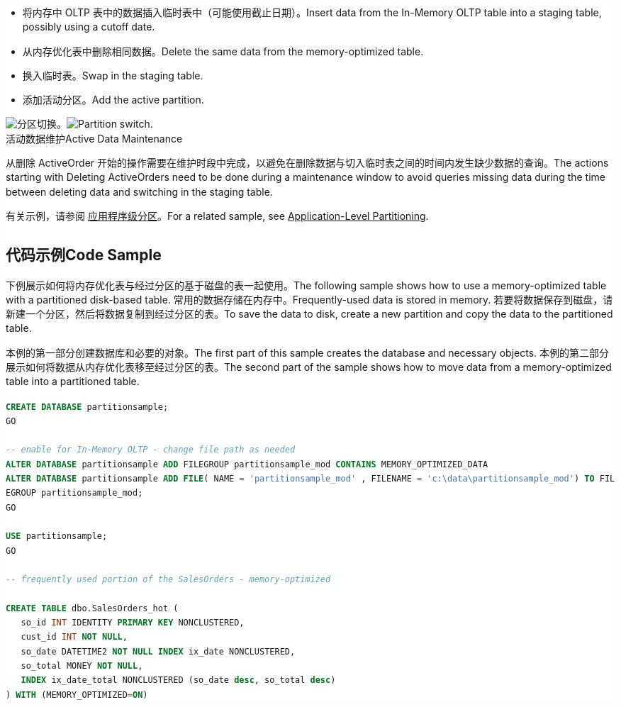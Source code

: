-   <span data-ttu-id="945de-110">将内存中 OLTP 表中的数据插入临时表中（可能使用截止日期）。</span><span class="sxs-lookup"><span data-stu-id="945de-110">Insert data from the In-Memory OLTP table into a staging table, possibly using a cutoff date.</span></span>  
  
-   <span data-ttu-id="945de-111">从内存优化表中删除相同数据。</span><span class="sxs-lookup"><span data-stu-id="945de-111">Delete the same data from the memory-optimized table.</span></span>  
  
-   <span data-ttu-id="945de-112">换入临时表。</span><span class="sxs-lookup"><span data-stu-id="945de-112">Swap in the staging table.</span></span>  
  
-   <span data-ttu-id="945de-113">添加活动分区。</span><span class="sxs-lookup"><span data-stu-id="945de-113">Add the active partition.</span></span>  
  
 <span data-ttu-id="945de-114">![分区切换。](../../database-engine/media/hekaton-partitioned-tables.gif "分区切换。")</span><span class="sxs-lookup"><span data-stu-id="945de-114">![Partition switch.](../../database-engine/media/hekaton-partitioned-tables.gif "Partition switch.")</span></span>  
<span data-ttu-id="945de-115">活动数据维护</span><span class="sxs-lookup"><span data-stu-id="945de-115">Active Data Maintenance</span></span>  
  
 <span data-ttu-id="945de-116">从删除 ActiveOrder 开始的操作需要在维护时段中完成，以避免在删除数据与切入临时表之间的时间内发生缺少数据的查询。</span><span class="sxs-lookup"><span data-stu-id="945de-116">The actions starting with Deleting ActiveOrders need to be done during a maintenance window to avoid queries missing data during the time between deleting data and switching in the staging table.</span></span>  
  
 <span data-ttu-id="945de-117">有关示例，请参阅 [应用程序级分区](application-level-partitioning.md)。</span><span class="sxs-lookup"><span data-stu-id="945de-117">For a related sample, see [Application-Level Partitioning](application-level-partitioning.md).</span></span>  
  
## <a name="code-sample"></a><span data-ttu-id="945de-118">代码示例</span><span class="sxs-lookup"><span data-stu-id="945de-118">Code Sample</span></span>  
 <span data-ttu-id="945de-119">下例展示如何将内存优化表与经过分区的基于磁盘的表一起使用。</span><span class="sxs-lookup"><span data-stu-id="945de-119">The following sample shows how to use a memory-optimized table with a partitioned disk-based table.</span></span> <span data-ttu-id="945de-120">常用的数据存储在内存中。</span><span class="sxs-lookup"><span data-stu-id="945de-120">Frequently-used data is stored in memory.</span></span> <span data-ttu-id="945de-121">若要将数据保存到磁盘，请新建一个分区，然后将数据复制到经过分区的表。</span><span class="sxs-lookup"><span data-stu-id="945de-121">To save the data to disk, create a new partition and copy the data to the partitioned table.</span></span>  
  
 <span data-ttu-id="945de-122">本例的第一部分创建数据库和必要的对象。</span><span class="sxs-lookup"><span data-stu-id="945de-122">The first part of this sample creates the database and necessary objects.</span></span> <span data-ttu-id="945de-123">本例的第二部分展示如何将数据从内存优化表移至经过分区的表。</span><span class="sxs-lookup"><span data-stu-id="945de-123">The second part of the sample shows how to move data from a memory-optimized table into a partitioned table.</span></span>  
  
```sql  
CREATE DATABASE partitionsample;  
GO  
  
-- enable for In-Memory OLTP - change file path as needed  
ALTER DATABASE partitionsample ADD FILEGROUP partitionsample_mod CONTAINS MEMORY_OPTIMIZED_DATA  
ALTER DATABASE partitionsample ADD FILE( NAME = 'partitionsample_mod' , FILENAME = 'c:\data\partitionsample_mod') TO FILEGROUP partitionsample_mod;  
GO  
  
USE partitionsample;  
GO  
  
-- frequently used portion of the SalesOrders - memory-optimized  
  
CREATE TABLE dbo.SalesOrders_hot (  
   so_id INT IDENTITY PRIMARY KEY NONCLUSTERED,  
   cust_id INT NOT NULL,  
   so_date DATETIME2 NOT NULL INDEX ix_date NONCLUSTERED,  
   so_total MONEY NOT NULL,  
   INDEX ix_date_total NONCLUSTERED (so_date desc, so_total desc)  
) WITH (MEMORY_OPTIMIZED=ON)  
```